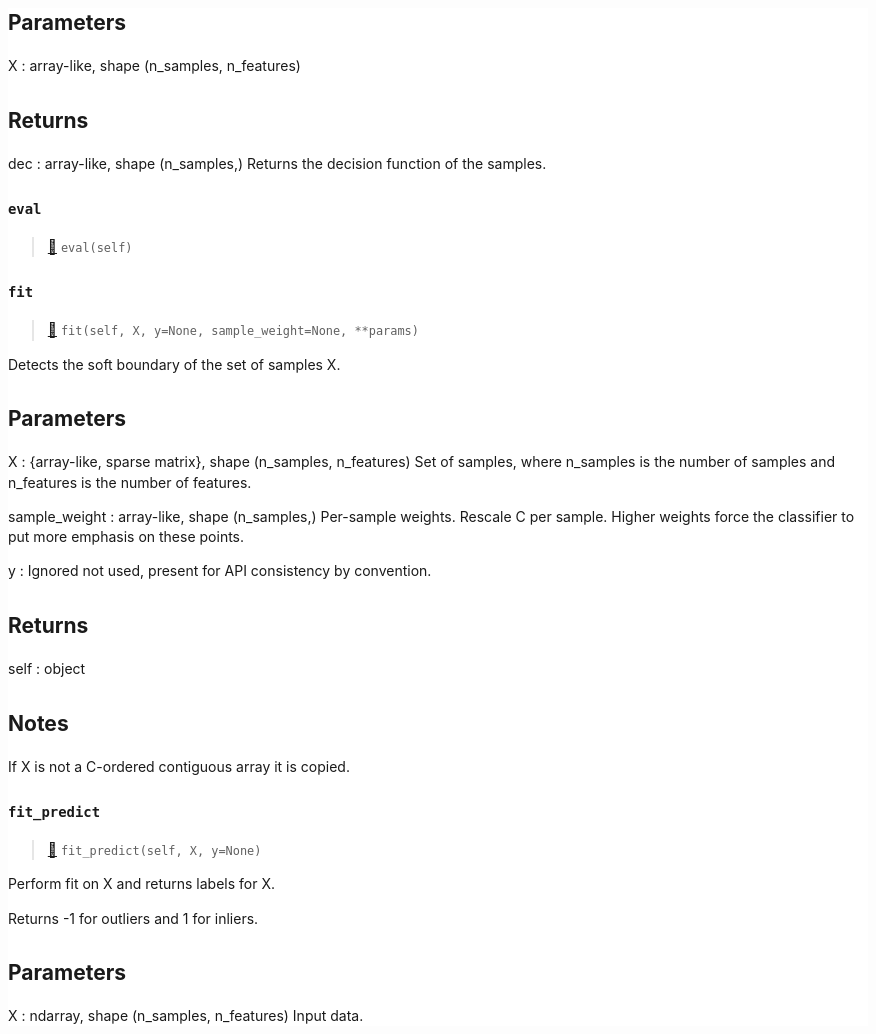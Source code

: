 Parameters
----------
X : array-like, shape (n_samples, n_features)

Returns
-------
dec : array-like, shape (n_samples,)
    Returns the decision function of the samples.
### `eval`

> [📝](https://github.com/autogoal/autogoal/blob/main/autogoal/contrib/sklearn/_builder.py#L50)
> `eval(self)`

### `fit`

> [📝](/usr/local/lib/python3.6/dist-packages/sklearn/svm/_classes.py#L1231)
> `fit(self, X, y=None, sample_weight=None, **params)`

Detects the soft boundary of the set of samples X.

Parameters
----------
X : {array-like, sparse matrix}, shape (n_samples, n_features)
    Set of samples, where n_samples is the number of samples and
    n_features is the number of features.

sample_weight : array-like, shape (n_samples,)
    Per-sample weights. Rescale C per sample. Higher weights
    force the classifier to put more emphasis on these points.

y : Ignored
    not used, present for API consistency by convention.

Returns
-------
self : object

Notes
-----
If X is not a C-ordered contiguous array it is copied.
### `fit_predict`

> [📝](/usr/local/lib/python3.6/dist-packages/sklearn/base.py#L599)
> `fit_predict(self, X, y=None)`

Perform fit on X and returns labels for X.

Returns -1 for outliers and 1 for inliers.

Parameters
----------
X : ndarray, shape (n_samples, n_features)
    Input data.
